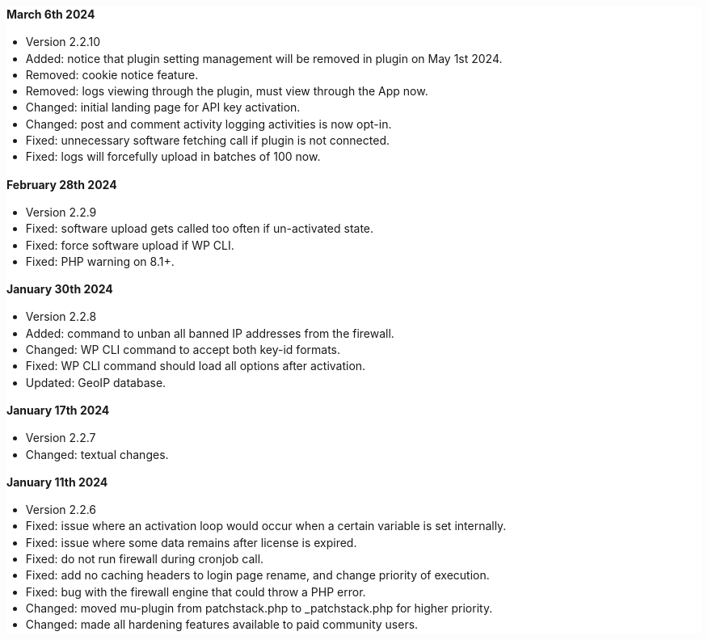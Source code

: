 </ul>

<b>March 6th 2024</b>

<ul>

<li>Version 2.2.10</li>
<li>Added: notice that plugin setting management will be removed in plugin on May 1st 2024.</li>
<li>Removed: cookie notice feature.</li>
<li>Removed: logs viewing through the plugin, must view through the App now.</li>
<li>Changed: initial landing page for API key activation.</li>
<li>Changed: post and comment activity logging activities is now opt-in.</li>
<li>Fixed: unnecessary software fetching call if plugin is not connected.</li>
<li>Fixed: logs will forcefully upload in batches of 100 now.</li>

</ul>

<b>February 28th 2024</b>

<ul>

<li>Version 2.2.9</li>

<li>Fixed: software upload gets called too often if un-activated state.</li>
<li>Fixed: force software upload if WP CLI.</li>
<li>Fixed: PHP warning on 8.1+.</li>

</ul>

<b>January 30th 2024</b>

<ul>

<li>Version 2.2.8</li>

<li>Added: command to unban all banned IP addresses from the firewall.</li>
<li>Changed: WP CLI command to accept both key-id formats.</li>
<li>Fixed: WP CLI command should load all options after activation.</li>
<li>Updated: GeoIP database.</li>

</ul>

<b>January 17th 2024</b>

<ul>

<li>Version 2.2.7</li>

<li>Changed: textual changes.</li>

</ul>

<b>January 11th 2024</b>

<ul>

<li>Version 2.2.6</li>

<li>Fixed: issue where an activation loop would occur when a certain variable is set internally.</li>
<li>Fixed: issue where some data remains after license is expired.</li>
<li>Fixed: do not run firewall during cronjob call.</li>
<li>Fixed: add no caching headers to login page rename, and change priority of execution.</li>
<li>Fixed: bug with the firewall engine that could throw a PHP error.</li>
<li>Changed: moved mu-plugin from patchstack.php to _patchstack.php for higher priority.</li>
<li>Changed: made all hardening features available to paid community users.</li>
